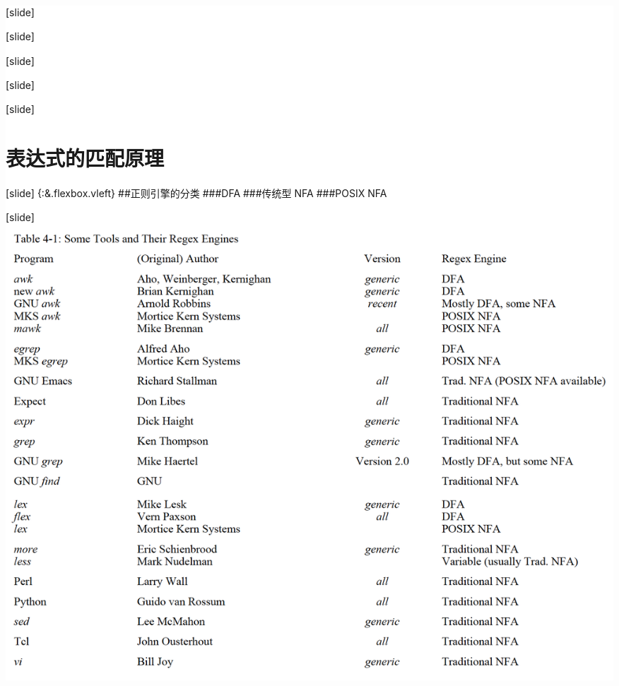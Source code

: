 
[slide]
<iframe class="code-iframe" data-src="/demo_2.html" src="about:blank;"></iframe>

[slide]
<iframe class="code-iframe" data-src="/demo_3.html" src="about:blank;"></iframe>

[slide]
<iframe class="code-iframe" data-src="/demo_4.html" src="about:blank;"></iframe>

[slide]
<iframe class="code-iframe" data-src="/demo_5.html" src="about:blank;"></iframe>

[slide]
# 表达式的匹配原理

[slide]
{:&.flexbox.vleft}
##正则引擎的分类
###DFA
###传统型 NFA
###POSIX NFA

[slide]
![eg](/img/regular_engine_classify.png)
